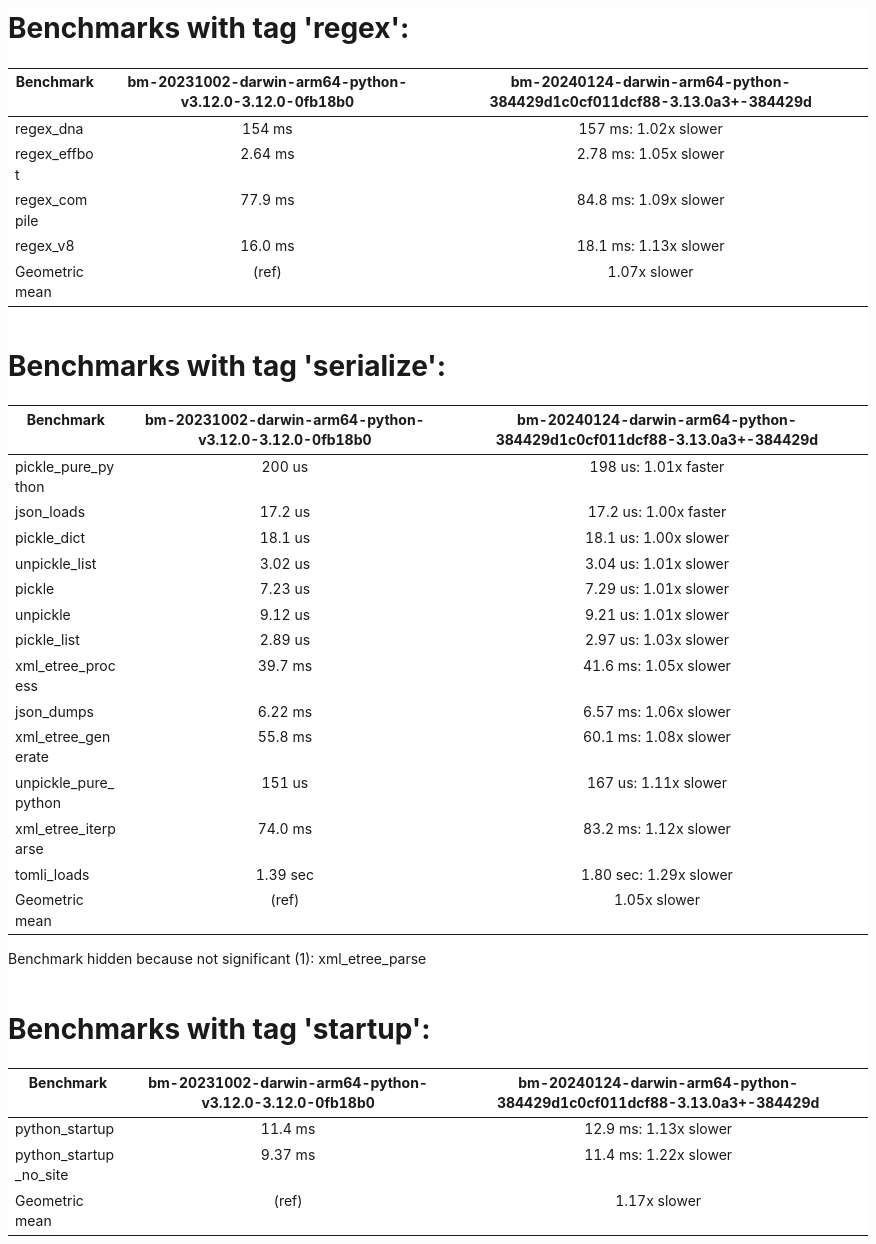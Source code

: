 Benchmarks with tag 'regex':
============================

| Benchmark      | bm-20231002-darwin-arm64-python-v3.12.0-3.12.0-0fb18b0 | bm-20240124-darwin-arm64-python-384429d1c0cf011dcf88-3.13.0a3+-384429d |
|----------------|:------------------------------------------------------:|:----------------------------------------------------------------------:|
| regex_dna      | 154 ms                                                 | 157 ms: 1.02x slower                                                   |
| regex_effbot   | 2.64 ms                                                | 2.78 ms: 1.05x slower                                                  |
| regex_compile  | 77.9 ms                                                | 84.8 ms: 1.09x slower                                                  |
| regex_v8       | 16.0 ms                                                | 18.1 ms: 1.13x slower                                                  |
| Geometric mean | (ref)                                                  | 1.07x slower                                                           |

Benchmarks with tag 'serialize':
================================

| Benchmark            | bm-20231002-darwin-arm64-python-v3.12.0-3.12.0-0fb18b0 | bm-20240124-darwin-arm64-python-384429d1c0cf011dcf88-3.13.0a3+-384429d |
|----------------------|:------------------------------------------------------:|:----------------------------------------------------------------------:|
| pickle_pure_python   | 200 us                                                 | 198 us: 1.01x faster                                                   |
| json_loads           | 17.2 us                                                | 17.2 us: 1.00x faster                                                  |
| pickle_dict          | 18.1 us                                                | 18.1 us: 1.00x slower                                                  |
| unpickle_list        | 3.02 us                                                | 3.04 us: 1.01x slower                                                  |
| pickle               | 7.23 us                                                | 7.29 us: 1.01x slower                                                  |
| unpickle             | 9.12 us                                                | 9.21 us: 1.01x slower                                                  |
| pickle_list          | 2.89 us                                                | 2.97 us: 1.03x slower                                                  |
| xml_etree_process    | 39.7 ms                                                | 41.6 ms: 1.05x slower                                                  |
| json_dumps           | 6.22 ms                                                | 6.57 ms: 1.06x slower                                                  |
| xml_etree_generate   | 55.8 ms                                                | 60.1 ms: 1.08x slower                                                  |
| unpickle_pure_python | 151 us                                                 | 167 us: 1.11x slower                                                   |
| xml_etree_iterparse  | 74.0 ms                                                | 83.2 ms: 1.12x slower                                                  |
| tomli_loads          | 1.39 sec                                               | 1.80 sec: 1.29x slower                                                 |
| Geometric mean       | (ref)                                                  | 1.05x slower                                                           |

Benchmark hidden because not significant (1): xml_etree_parse

Benchmarks with tag 'startup':
==============================

| Benchmark              | bm-20231002-darwin-arm64-python-v3.12.0-3.12.0-0fb18b0 | bm-20240124-darwin-arm64-python-384429d1c0cf011dcf88-3.13.0a3+-384429d |
|------------------------|:------------------------------------------------------:|:----------------------------------------------------------------------:|
| python_startup         | 11.4 ms                                                | 12.9 ms: 1.13x slower                                                  |
| python_startup_no_site | 9.37 ms                                                | 11.4 ms: 1.22x slower                                                  |
| Geometric mean         | (ref)                                                  | 1.17x slower                                                           |
